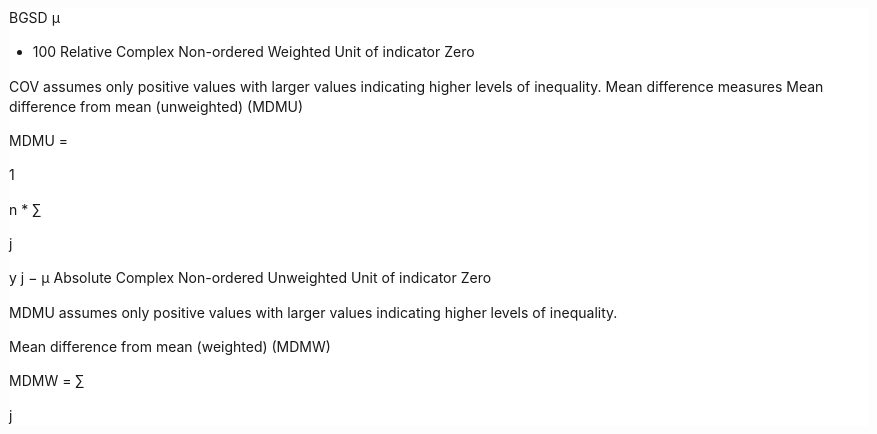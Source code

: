 BGSD 
µ 

 *  100 
Relative 
Complex 
Non-ordered 
Weighted 
Unit of 
indicator 
Zero 

COV assumes only positive 
values with larger values 
indicating higher levels of 
inequality. 
Mean difference measures 
Mean 
difference 
from mean 
(unweighted) 
(MDMU) 

MDMU = 

1 

n  *  ∑ 

j 

y j − µ 
Absolute 
Complex 
Non-ordered 
Unweighted 
Unit of 
indicator 
Zero 

MDMU assumes only 
positive values with larger 
values indicating higher 
levels of inequality. 

Mean 
difference 
from mean 
(weighted) 
(MDMW) 

MDMW = 
∑ 

j 
